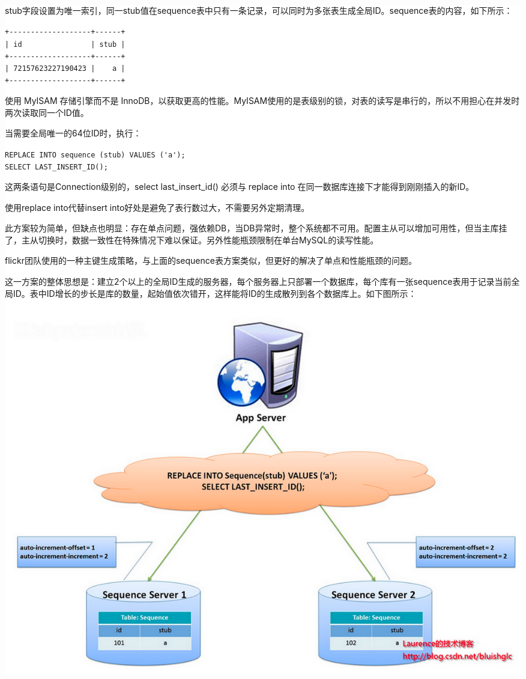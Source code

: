 stub字段设置为唯一索引，同一stub值在sequence表中只有一条记录，可以同时为多张表生成全局ID。sequence表的内容，如下所示：

```
+-------------------+------+  
| id                | stub |  
+-------------------+------+  
| 72157623227190423 |    a |  
+-------------------+------+  
```

使用 MyISAM 存储引擎而不是 InnoDB，以获取更高的性能。MyISAM使用的是表级别的锁，对表的读写是串行的，所以不用担心在并发时两次读取同一个ID值。

当需要全局唯一的64位ID时，执行：

```
REPLACE INTO sequence (stub) VALUES ('a');  
SELECT LAST_INSERT_ID();  
```

这两条语句是Connection级别的，select last_insert_id() 必须与 replace into 在同一数据库连接下才能得到刚刚插入的新ID。

使用replace into代替insert into好处是避免了表行数过大，不需要另外定期清理。

此方案较为简单，但缺点也明显：存在单点问题，强依赖DB，当DB异常时，整个系统都不可用。配置主从可以增加可用性，但当主库挂了，主从切换时，数据一致性在特殊情况下难以保证。另外性能瓶颈限制在单台MySQL的读写性能。

flickr团队使用的一种主键生成策略，与上面的sequence表方案类似，但更好的解决了单点和性能瓶颈的问题。

这一方案的整体思想是：建立2个以上的全局ID生成的服务器，每个服务器上只部署一个数据库，每个库有一张sequence表用于记录当前全局ID。表中ID增长的步长是库的数量，起始值依次错开，这样能将ID的生成散列到各个数据库上。如下图所示：

![img](/assets/images/mianshiti/0708/1278254-20180514020903056-1177673891.png)
